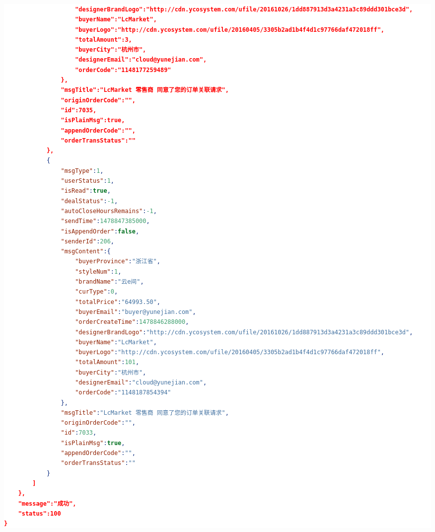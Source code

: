 ```json
                    "designerBrandLogo":"http://cdn.ycosystem.com/ufile/20161026/1dd887913d3a4231a3c89ddd301bce3d",
                    "buyerName":"LcMarket",
                    "buyerLogo":"http://cdn.ycosystem.com/ufile/20160405/3305b2ad1b4f4d1c97766daf472018ff",
                    "totalAmount":3,
                    "buyerCity":"杭州市",
                    "designerEmail":"cloud@yunejian.com",
                    "orderCode":"1148177259489"
                },
                "msgTitle":"LcMarket 零售商 同意了您的订单关联请求",
                "originOrderCode":"",
                "id":7035,
                "isPlainMsg":true,
                "appendOrderCode":"",
                "orderTransStatus":""
            },
            {
                "msgType":1,
                "userStatus":1,
                "isRead":true,
                "dealStatus":-1,
                "autoCloseHoursRemains":-1,
                "sendTime":1478847385000,
                "isAppendOrder":false,
                "senderId":206,
                "msgContent":{
                    "buyerProvince":"浙江省",
                    "styleNum":1,
                    "brandName":"云e间",
                    "curType":0,
                    "totalPrice":"64993.50",
                    "buyerEmail":"buyer@yunejian.com",
                    "orderCreateTime":1478846288000,
                    "designerBrandLogo":"http://cdn.ycosystem.com/ufile/20161026/1dd887913d3a4231a3c89ddd301bce3d",
                    "buyerName":"LcMarket",
                    "buyerLogo":"http://cdn.ycosystem.com/ufile/20160405/3305b2ad1b4f4d1c97766daf472018ff",
                    "totalAmount":101,
                    "buyerCity":"杭州市",
                    "designerEmail":"cloud@yunejian.com",
                    "orderCode":"1148187854394"
                },
                "msgTitle":"LcMarket 零售商 同意了您的订单关联请求",
                "originOrderCode":"",
                "id":7033,
                "isPlainMsg":true,
                "appendOrderCode":"",
                "orderTransStatus":""
            }
        ]
    },
    "message":"成功",
    "status":100
}
```
